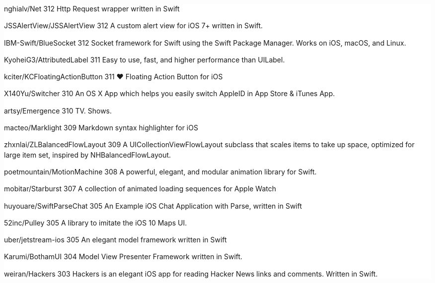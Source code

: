 
nghialv/Net                                312
Http Request wrapper written in Swift


JSSAlertView/JSSAlertView                  312
A custom alert view for iOS 7+ written in Swift.


IBM-Swift/BlueSocket                       312
Socket framework for Swift using the Swift Package Manager. Works on iOS, macOS, and Linux.


KyoheiG3/AttributedLabel                   311
Easy to use, fast, and higher performance than UILabel.


kciter/KCFloatingActionButton              311
:heart: Floating Action Button for iOS


X140Yu/Switcher                            310
An OS X App which helps you easily switch AppleID in App Store & iTunes App.


artsy/Emergence                            310
TV. Shows.


macteo/Marklight                           309
Markdown syntax highlighter for iOS


zhxnlai/ZLBalancedFlowLayout               309
A UICollectionViewFlowLayout subclass that scales items to take up space, optimized for large item set, inspired by NHBalancedFlowLayout.


poetmountain/MotionMachine                 308
A powerful, elegant, and modular animation library for Swift.


mobitar/Starburst                          307
A collection of animated loading sequences for Apple Watch


huyouare/SwiftParseChat                    305
An Example iOS Chat Application with Parse, written in Swift


52inc/Pulley                               305
A library to imitate the iOS 10 Maps UI.


uber/jetstream-ios                         305
An elegant model framework written in Swift


Karumi/BothamUI                            304
Model View Presenter Framework written in Swift.


weiran/Hackers                             303
Hackers is an elegant iOS app for reading Hacker News links and comments. Written in Swift.
